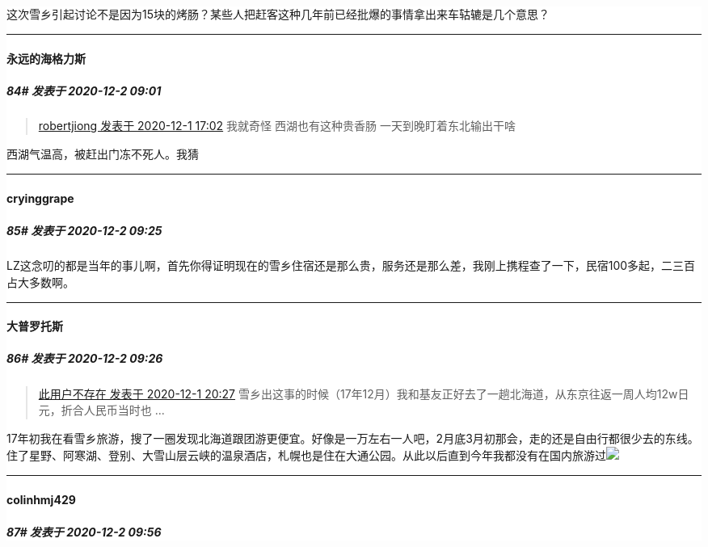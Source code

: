 


这次雪乡引起讨论不是因为15块的烤肠？某些人把赶客这种几年前已经批爆的事情拿出来车轱辘是几个意思？







*****

####  永远的海格力斯  
##### 84#       发表于 2020-12-2 09:01



<blockquote><a href="httphttps://bbs.saraba1st.com/2b/forum.php?mod=redirect&amp;goto=findpost&amp;pid=49577842&amp;ptid=1975208" target="_blank">robertjiong 发表于 2020-12-1 17:02</a>
我就奇怪 西湖也有这种贵香肠 一天到晚盯着东北输出干啥</blockquote>
西湖气温高，被赶出门冻不死人。我猜







*****

####  cryinggrape  
##### 85#       发表于 2020-12-2 09:25




LZ这念叨的都是当年的事儿啊，首先你得证明现在的雪乡住宿还是那么贵，服务还是那么差，我刚上携程查了一下，民宿100多起，二三百占大多数啊。







*****

####  大普罗托斯  
##### 86#       发表于 2020-12-2 09:26



<blockquote><a href="httphttps://bbs.saraba1st.com/2b/forum.php?mod=redirect&amp;goto=findpost&amp;pid=49579578&amp;ptid=1975208" target="_blank">此用户不存在 发表于 2020-12-1 20:27</a>
雪乡出这事的时候（17年12月）我和基友正好去了一趟北海道，从东京往返一周人均12w日元，折合人民币当时也 ...</blockquote>
17年初我在看雪乡旅游，搜了一圈发现北海道跟团游更便宜。好像是一万左右一人吧，2月底3月初那会，走的还是自由行都很少去的东线。住了星野、阿寒湖、登别、大雪山层云峡的温泉酒店，札幌也是住在大通公园。从此以后直到今年我都没有在国内旅游过<img src="https://static.saraba1st.com/image/smiley/face2017/067.png" referrerpolicy="no-referrer">







*****

####  colinhmj429  
##### 87#       发表于 2020-12-2 09:56
